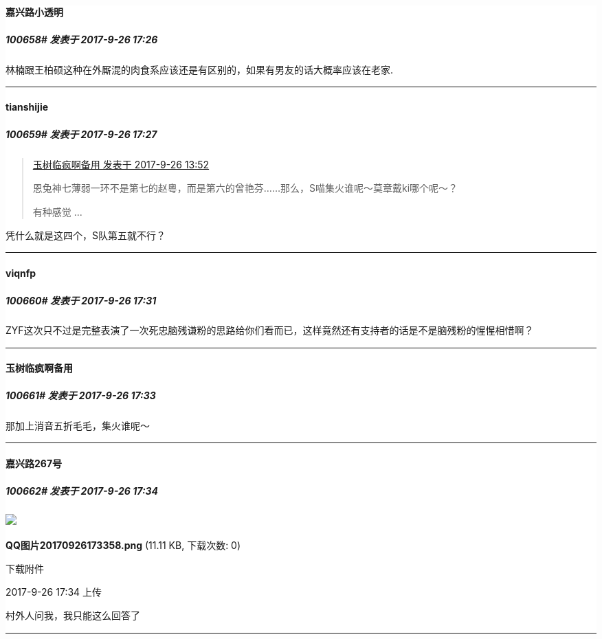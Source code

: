 ####  嘉兴路小透明  
##### 100658#       发表于 2017-9-26 17:26


林楠跟王柏硕这种在外厮混的肉食系应该还是有区别的，如果有男友的话大概率应该在老家.


*****

####  tianshijie  
##### 100659#       发表于 2017-9-26 17:27


<blockquote><a href="httphttps://bbs.saraba1st.com/2b/forum.php?mod=redirect&amp;goto=findpost&amp;pid=37315949&amp;ptid=1105387" target="_blank">玉树临疯啊备用 发表于 2017-9-26 13:52</a>

恩兔神七薄弱一环不是第七的赵粵，而是第六的曾艳芬……那么，S喵集火谁呢～莫章戴ki哪个呢～？


有种感觉 ...</blockquote>
凭什么就是这四个，S队第五就不行？


*****

####  viqnfp  
##### 100660#       发表于 2017-9-26 17:31


ZYF这次只不过是完整表演了一次死忠脑残谦粉的思路给你们看而已，这样竟然还有支持者的话是不是脑残粉的惺惺相惜啊？


*****

####  玉树临疯啊备用  
##### 100661#       发表于 2017-9-26 17:33


那加上消音五折毛毛，集火谁呢～


*****

####  嘉兴路267号  
##### 100662#       发表于 2017-9-26 17:34


<img src="https://img.saraba1st.com/forum/201709/26/173427chhda87899hhh8tz.png" referrerpolicy="no-referrer">


<strong>QQ图片20170926173358.png</strong> (11.11 KB, 下载次数: 0)

下载附件

2017-9-26 17:34 上传


村外人问我，我只能这么回答了


*****

